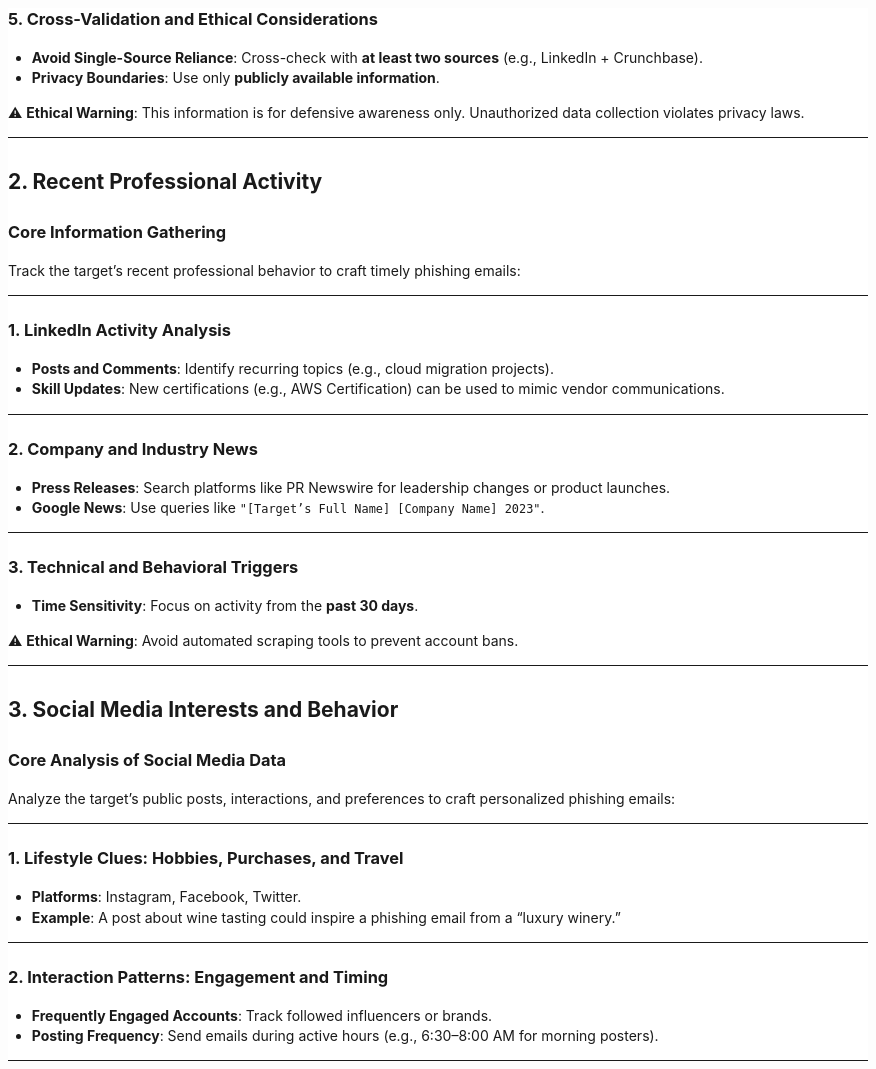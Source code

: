 ### 5. Cross-Validation and Ethical Considerations  
- **Avoid Single-Source Reliance**: Cross-check with **at least two sources** (e.g., LinkedIn + Crunchbase).  
- **Privacy Boundaries**: Use only **publicly available information**.  

⚠️ **Ethical Warning**: This information is for defensive awareness only. Unauthorized data collection violates privacy laws.  

---

## 2. Recent Professional Activity  
### Core Information Gathering  
Track the target’s recent professional behavior to craft timely phishing emails:  

---

### 1. LinkedIn Activity Analysis  
- **Posts and Comments**: Identify recurring topics (e.g., cloud migration projects).  
- **Skill Updates**: New certifications (e.g., AWS Certification) can be used to mimic vendor communications.  

---

### 2. Company and Industry News  
- **Press Releases**: Search platforms like PR Newswire for leadership changes or product launches.  
- **Google News**: Use queries like `"[Target’s Full Name] [Company Name] 2023"`.  

---

### 3. Technical and Behavioral Triggers  
- **Time Sensitivity**: Focus on activity from the **past 30 days**.  

⚠️ **Ethical Warning**: Avoid automated scraping tools to prevent account bans.  

---

## 3. Social Media Interests and Behavior  
### Core Analysis of Social Media Data  
Analyze the target’s public posts, interactions, and preferences to craft personalized phishing emails:  

---

### 1. Lifestyle Clues: Hobbies, Purchases, and Travel  
- **Platforms**: Instagram, Facebook, Twitter.  
- **Example**: A post about wine tasting could inspire a phishing email from a “luxury winery.”  

---

### 2. Interaction Patterns: Engagement and Timing  
- **Frequently Engaged Accounts**: Track followed influencers or brands.  
- **Posting Frequency**: Send emails during active hours (e.g., 6:30–8:00 AM for morning posters).  

---
